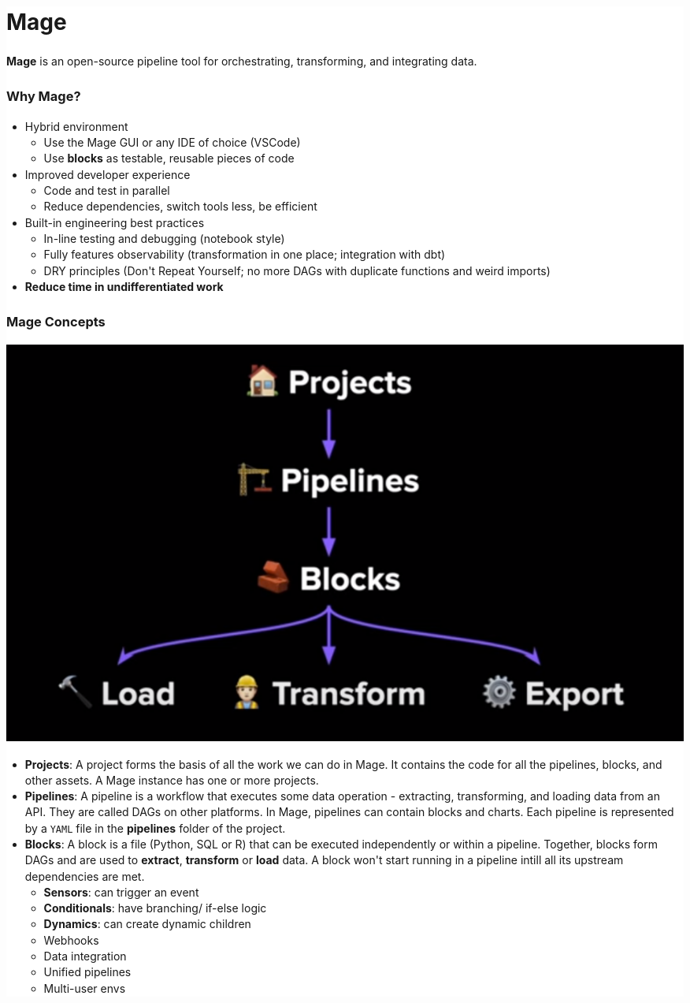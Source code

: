 # Mage

**Mage** is an open-source pipeline tool for orchestrating, transforming, and integrating data.

### Why Mage?
- Hybrid environment
    - Use the Mage GUI or any IDE of choice (VSCode)
    - Use **blocks** as testable, reusable pieces of code
- Improved developer experience
    - Code and test in parallel
    - Reduce dependencies, switch tools less, be efficient
- Built-in engineering best practices
    - In-line testing and debugging (notebook style)
    - Fully features observability (transformation in one place; integration with dbt)
    - DRY principles (Don't Repeat Yourself; no more DAGs with duplicate functions and weird imports)
- **Reduce time in undifferentiated work**

### Mage Concepts

![mage concepts](res/mage-concepts.png)

- **Projects**: A project forms the basis of all the work we can do in Mage. It contains the code for all the pipelines, blocks, and other assets. A Mage instance has one or more projects.
- **Pipelines**: A pipeline is a workflow that executes some data operation - extracting, transforming, and loading data from an API. They are called DAGs on other platforms. In Mage, pipelines can contain blocks and charts. Each pipeline is represented by a `YAML` file in the **pipelines** folder of the project.
- **Blocks**: A block is a file (Python, SQL or R) that can be executed independently or within a pipeline. Together, blocks form DAGs and are used to **extract**, **transform** or **load** data. A block won't start running in a pipeline intill all its upstream dependencies are met.
    - **Sensors**: can trigger an event
    - **Conditionals**: have branching/ if-else logic 
    - **Dynamics**: can create dynamic children
    - Webhooks
    - Data integration
    - Unified pipelines
    - Multi-user envs